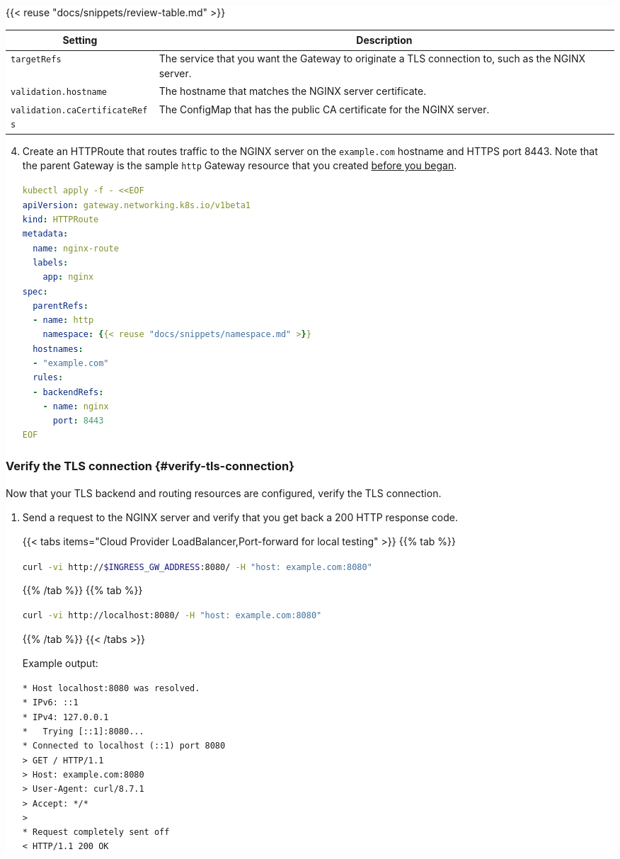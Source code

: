    {{< reuse "docs/snippets/review-table.md" >}}

   | Setting | Description |
   |---------|-------------|
   | `targetRefs` | The service that you want the Gateway to originate a TLS connection to, such as the NGINX server. |
   | `validation.hostname` | The hostname that matches the NGINX server certificate. |
   | `validation.caCertificateRefs` | The ConfigMap that has the public CA certificate for the NGINX server. |

4. Create an HTTPRoute that routes traffic to the NGINX server on the `example.com` hostname and HTTPS port 8443. Note that the parent Gateway is the sample `http` Gateway resource that you created [before you began](#before-you-begin).

   ```yaml
   kubectl apply -f - <<EOF
   apiVersion: gateway.networking.k8s.io/v1beta1
   kind: HTTPRoute
   metadata:
     name: nginx-route
     labels:
       app: nginx
   spec:
     parentRefs:
     - name: http
       namespace: {{< reuse "docs/snippets/namespace.md" >}}
     hostnames:
     - "example.com"
     rules:
     - backendRefs:
       - name: nginx
         port: 8443
   EOF
   ```

### Verify the TLS connection {#verify-tls-connection}

Now that your TLS backend and routing resources are configured, verify the TLS connection.

1. Send a request to the NGINX server and verify that you get back a 200 HTTP response code. 
   
   {{< tabs items="Cloud Provider LoadBalancer,Port-forward for local testing" >}}
   {{% tab %}}
   ```sh
   curl -vi http://$INGRESS_GW_ADDRESS:8080/ -H "host: example.com:8080"
   ```
   {{% /tab %}}
   {{% tab %}}
   ```sh
   curl -vi http://localhost:8080/ -H "host: example.com:8080"
   ```
   {{% /tab %}}
   {{< /tabs >}}

   Example output: 
   ```
   * Host localhost:8080 was resolved.
   * IPv6: ::1
   * IPv4: 127.0.0.1
   *   Trying [::1]:8080...
   * Connected to localhost (::1) port 8080
   > GET / HTTP/1.1
   > Host: example.com:8080
   > User-Agent: curl/8.7.1
   > Accept: */*
   > 
   * Request completely sent off
   < HTTP/1.1 200 OK
   ```